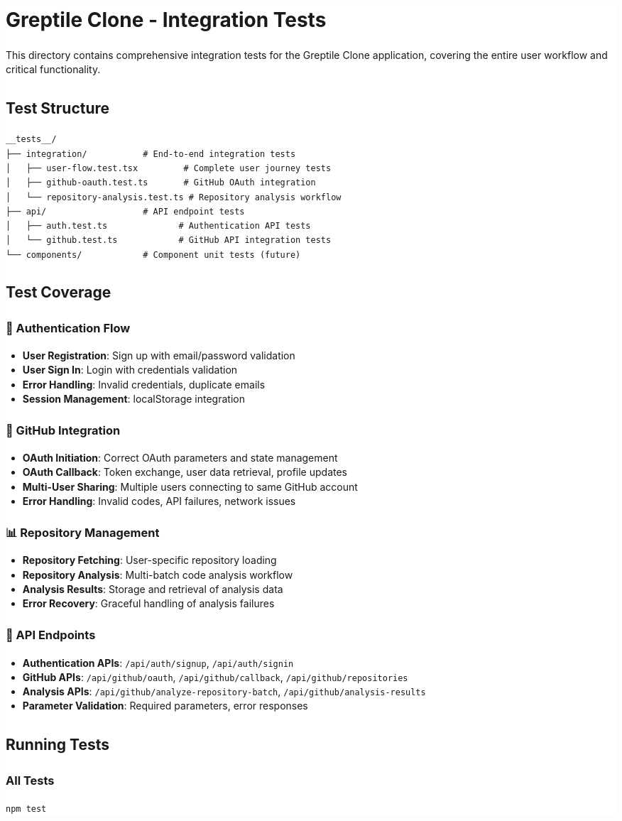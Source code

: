 # Greptile Clone - Integration Tests

This directory contains comprehensive integration tests for the Greptile Clone application, covering the entire user workflow and critical functionality.

## Test Structure

```
__tests__/
├── integration/           # End-to-end integration tests
│   ├── user-flow.test.tsx         # Complete user journey tests
│   ├── github-oauth.test.ts       # GitHub OAuth integration
│   └── repository-analysis.test.ts # Repository analysis workflow
├── api/                   # API endpoint tests
│   ├── auth.test.ts              # Authentication API tests
│   └── github.test.ts            # GitHub API integration tests
└── components/            # Component unit tests (future)
```

## Test Coverage

### 🔐 Authentication Flow
- **User Registration**: Sign up with email/password validation
- **User Sign In**: Login with credentials validation
- **Error Handling**: Invalid credentials, duplicate emails
- **Session Management**: localStorage integration

### 🐙 GitHub Integration
- **OAuth Initiation**: Correct OAuth parameters and state management
- **OAuth Callback**: Token exchange, user data retrieval, profile updates
- **Multi-User Sharing**: Multiple users connecting to same GitHub account
- **Error Handling**: Invalid codes, API failures, network issues

### 📊 Repository Management
- **Repository Fetching**: User-specific repository loading
- **Repository Analysis**: Multi-batch code analysis workflow
- **Analysis Results**: Storage and retrieval of analysis data
- **Error Recovery**: Graceful handling of analysis failures

### 🔧 API Endpoints
- **Authentication APIs**: `/api/auth/signup`, `/api/auth/signin`
- **GitHub APIs**: `/api/github/oauth`, `/api/github/callback`, `/api/github/repositories`
- **Analysis APIs**: `/api/github/analyze-repository-batch`, `/api/github/analysis-results`
- **Parameter Validation**: Required parameters, error responses

## Running Tests

### All Tests
```bash
npm test
```
